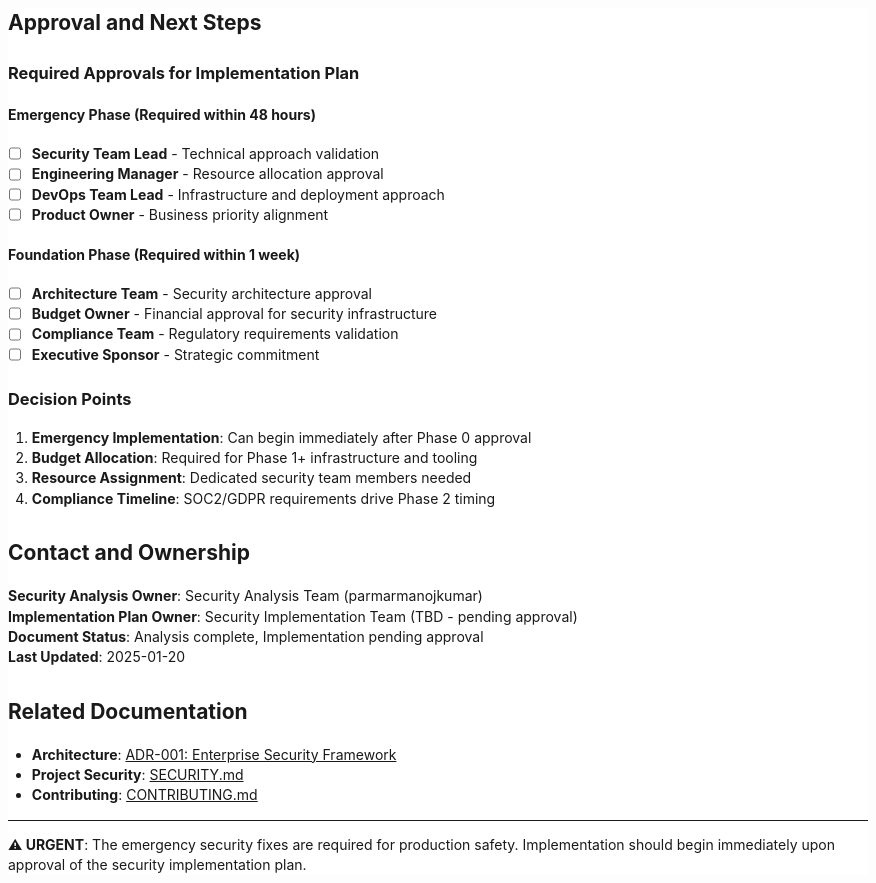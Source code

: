 ## Approval and Next Steps

### Required Approvals for Implementation Plan

#### Emergency Phase (Required within 48 hours)
- [ ] **Security Team Lead** - Technical approach validation
- [ ] **Engineering Manager** - Resource allocation approval
- [ ] **DevOps Team Lead** - Infrastructure and deployment approach
- [ ] **Product Owner** - Business priority alignment

#### Foundation Phase (Required within 1 week)
- [ ] **Architecture Team** - Security architecture approval
- [ ] **Budget Owner** - Financial approval for security infrastructure
- [ ] **Compliance Team** - Regulatory requirements validation  
- [ ] **Executive Sponsor** - Strategic commitment

### Decision Points

1. **Emergency Implementation**: Can begin immediately after Phase 0 approval
2. **Budget Allocation**: Required for Phase 1+ infrastructure and tooling
3. **Resource Assignment**: Dedicated security team members needed
4. **Compliance Timeline**: SOC2/GDPR requirements drive Phase 2 timing

## Contact and Ownership

**Security Analysis Owner**: Security Analysis Team (parmarmanojkumar)  
**Implementation Plan Owner**: Security Implementation Team (TBD - pending approval)  
**Document Status**: Analysis complete, Implementation pending approval  
**Last Updated**: 2025-01-20  

## Related Documentation

- **Architecture**: [ADR-001: Enterprise Security Framework](../adr/ADR-001-enterprise-security-framework.md)
- **Project Security**: [SECURITY.md](../SECURITY.md)
- **Contributing**: [CONTRIBUTING.md](../CONTRIBUTING.md)

---

**⚠️ URGENT**: The emergency security fixes are required for production safety. Implementation should begin immediately upon approval of the security implementation plan.

